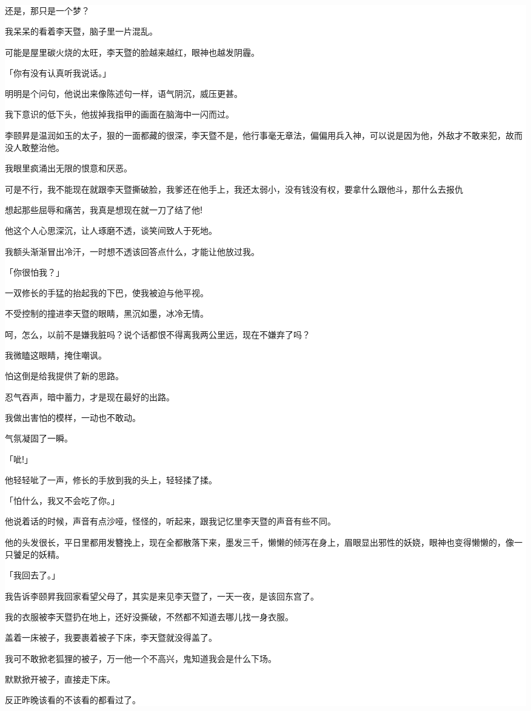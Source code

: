 还是，那只是一个梦？

我呆呆的看着李天暨，脑子里一片混乱。

可能是屋里碳火烧的太旺，李天暨的脸越来越红，眼神也越发阴霾。

「你有没有认真听我说话。」

明明是个问句，他说出来像陈述句一样，语气阴沉，威压更甚。

我下意识的低下头，他拔掉我指甲的画面在脑海中一闪而过。

李颐昇是温润如玉的太子，狠的一面都藏的很深，李天暨不是，他行事毫无章法，偏偏用兵入神，可以说是因为他，外敌才不敢来犯，故而没人敢整治他。

我眼里疯涌出无限的恨意和厌恶。

可是不行，我不能现在就跟李天暨撕破脸，我爹还在他手上，我还太弱小，没有钱没有权，要拿什么跟他斗，那什么去报仇

想起那些屈辱和痛苦，我真是想现在就一刀了结了他!

他这个人心思深沉，让人琢磨不透，谈笑间致人于死地。

我额头渐渐冒出冷汗，一时想不透该回答点什么，才能让他放过我。

「你很怕我？」

一双修长的手猛的抬起我的下巴，使我被迫与他平视。

不受控制的撞进李天暨的眼睛，黑沉如墨，冰冷无情。

呵，怎么，以前不是嫌我脏吗？说个话都恨不得离我两公里远，现在不嫌弃了吗？

我微瞌这眼睛，掩住嘲讽。

怕这倒是给我提供了新的思路。

忍气吞声，暗中蓄力，才是现在最好的出路。

我做出害怕的模样，一动也不敢动。

气氛凝固了一瞬。

「呲!」

他轻轻呲了一声，修长的手放到我的头上，轻轻揉了揉。

「怕什么，我又不会吃了你。」

他说着话的时候，声音有点沙哑，怪怪的，听起来，跟我记忆里李天暨的声音有些不同。

他的头发很长，平日里都用发簪挽上，现在全都散落下来，墨发三千，懒懒的倾泻在身上，眉眼显出邪性的妖娆，眼神也变得懒懒的，像一只饕足的妖精。

「我回去了。」

我告诉李颐昇我回家看望父母了，其实是来见李天暨了，一天一夜，是该回东宫了。

我的衣服被李天暨扔在地上，还好没撕破，不然都不知道去哪儿找一身衣服。

盖着一床被子，我要裹着被子下床，李天暨就没得盖了。

我可不敢掀老狐狸的被子，万一他一个不高兴，鬼知道我会是什么下场。

默默掀开被子，直接走下床。

反正昨晚该看的不该看的都看过了。
